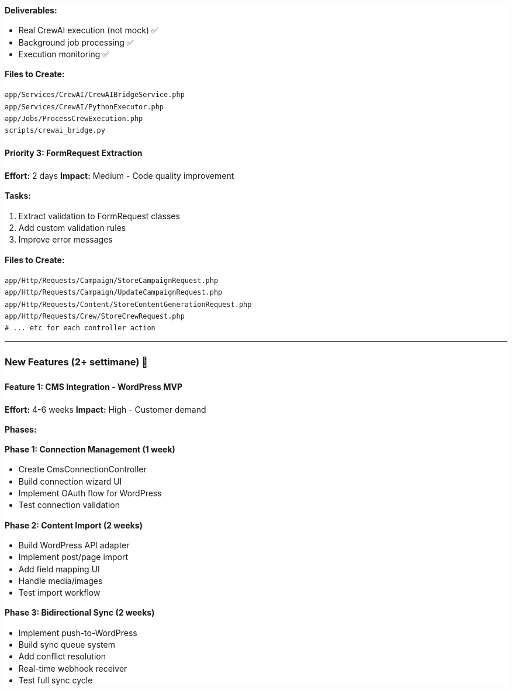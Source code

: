 **Deliverables:**
- Real CrewAI execution (not mock) ✅
- Background job processing ✅
- Execution monitoring ✅

**Files to Create:**
```
app/Services/CrewAI/CrewAIBridgeService.php
app/Services/CrewAI/PythonExecutor.php
app/Jobs/ProcessCrewExecution.php
scripts/crewai_bridge.py
```

#### Priority 3: FormRequest Extraction
**Effort:** 2 days
**Impact:** Medium - Code quality improvement

**Tasks:**
1. Extract validation to FormRequest classes
2. Add custom validation rules
3. Improve error messages

**Files to Create:**
```
app/Http/Requests/Campaign/StoreCampaignRequest.php
app/Http/Requests/Campaign/UpdateCampaignRequest.php
app/Http/Requests/Content/StoreContentGenerationRequest.php
app/Http/Requests/Crew/StoreCrewRequest.php
# ... etc for each controller action
```

---

### New Features (2+ settimane) 🚀

#### Feature 1: CMS Integration - WordPress MVP
**Effort:** 4-6 weeks
**Impact:** High - Customer demand

**Phases:**

**Phase 1: Connection Management (1 week)**
- Create CmsConnectionController
- Build connection wizard UI
- Implement OAuth flow for WordPress
- Test connection validation

**Phase 2: Content Import (2 weeks)**
- Build WordPress API adapter
- Implement post/page import
- Add field mapping UI
- Handle media/images
- Test import workflow

**Phase 3: Bidirectional Sync (2 weeks)**
- Implement push-to-WordPress
- Build sync queue system
- Add conflict resolution
- Real-time webhook receiver
- Test full sync cycle
